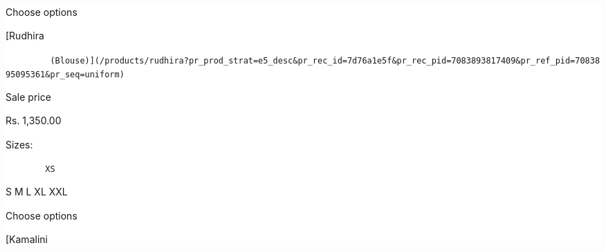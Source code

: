 [](/products/rudhira?pr_prod_strat=e5_desc&pr_rec_id=7d76a1e5f&pr_rec_pid=7083893817409&pr_ref_pid=7083895095361&pr_seq=uniform)

[](/products/rudhira?pr_prod_strat=e5_desc&pr_rec_id=7d76a1e5f&pr_rec_pid=7083893817409&pr_ref_pid=7083895095361&pr_seq=uniform)

[](/products/rudhira?pr_prod_strat=e5_desc&pr_rec_id=7d76a1e5f&pr_rec_pid=7083893817409&pr_ref_pid=7083895095361&pr_seq=uniform)

[](/products/rudhira?pr_prod_strat=e5_desc&pr_rec_id=7d76a1e5f&pr_rec_pid=7083893817409&pr_ref_pid=7083895095361&pr_seq=uniform)

Choose options

[Rudhira
          
          
             (Blouse)](/products/rudhira?pr_prod_strat=e5_desc&pr_rec_id=7d76a1e5f&pr_rec_pid=7083893817409&pr_ref_pid=7083895095361&pr_seq=uniform)

Sale price

Rs. 1,350.00

Sizes: 
    
     
      
      
            XS
S
M
L
XL
XXL

[](/products/kamalini?pr_prod_strat=jac&pr_rec_id=7d76a1e5f&pr_rec_pid=7083892637761&pr_ref_pid=7083895095361&pr_seq=uniform)

[](/products/kamalini?pr_prod_strat=jac&pr_rec_id=7d76a1e5f&pr_rec_pid=7083892637761&pr_ref_pid=7083895095361&pr_seq=uniform)

[](/products/kamalini?pr_prod_strat=jac&pr_rec_id=7d76a1e5f&pr_rec_pid=7083892637761&pr_ref_pid=7083895095361&pr_seq=uniform)

[](/products/kamalini?pr_prod_strat=jac&pr_rec_id=7d76a1e5f&pr_rec_pid=7083892637761&pr_ref_pid=7083895095361&pr_seq=uniform)

[](/products/kamalini?pr_prod_strat=jac&pr_rec_id=7d76a1e5f&pr_rec_pid=7083892637761&pr_ref_pid=7083895095361&pr_seq=uniform)

[](/products/kamalini?pr_prod_strat=jac&pr_rec_id=7d76a1e5f&pr_rec_pid=7083892637761&pr_ref_pid=7083895095361&pr_seq=uniform)

[](/products/kamalini?pr_prod_strat=jac&pr_rec_id=7d76a1e5f&pr_rec_pid=7083892637761&pr_ref_pid=7083895095361&pr_seq=uniform)

Choose options

[Kamalini
          
          